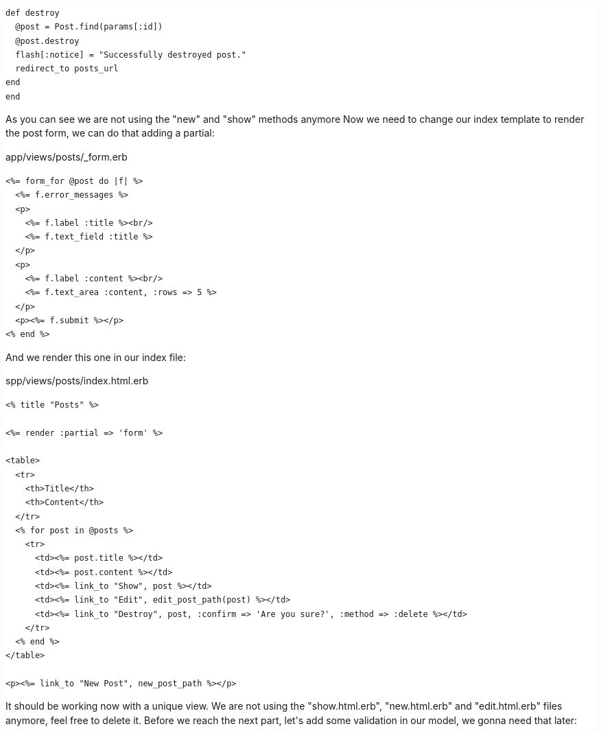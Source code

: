     def destroy
      @post = Post.find(params[:id])
      @post.destroy
      flash[:notice] = "Successfully destroyed post."
      redirect_to posts_url
    end
    end

As you can see we are not using the "new" and "show" methods anymore
Now we need to change our index template to render the post form, we can do that adding a partial:

app/views/posts/_form.erb

    <%= form_for @post do |f| %>
      <%= f.error_messages %>
      <p>
        <%= f.label :title %><br/>
        <%= f.text_field :title %>
      </p>
      <p>
        <%= f.label :content %><br/>
        <%= f.text_area :content, :rows => 5 %>
      </p>
      <p><%= f.submit %></p>
    <% end %>

And we render this one in our index file:

spp/views/posts/index.html.erb

    <% title "Posts" %>

    <%= render :partial => 'form' %>

    <table>
      <tr>
        <th>Title</th>
        <th>Content</th>
      </tr>
      <% for post in @posts %>
        <tr>
          <td><%= post.title %></td>
          <td><%= post.content %></td>
          <td><%= link_to "Show", post %></td>
          <td><%= link_to "Edit", edit_post_path(post) %></td>
          <td><%= link_to "Destroy", post, :confirm => 'Are you sure?', :method => :delete %></td>
        </tr>
      <% end %>
    </table>

    <p><%= link_to "New Post", new_post_path %></p>


It should be working now with a unique view. We are not using the "show.html.erb", "new.html.erb" and "edit.html.erb" files anymore, feel free to delete it.
Before we reach the next part, let's add some validation in our model, we gonna need that later:
